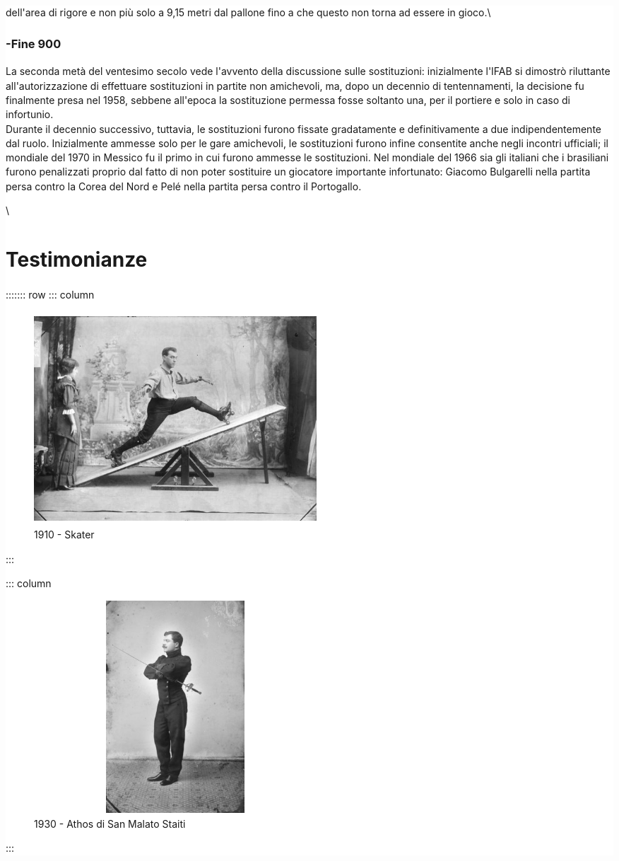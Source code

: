 dell\'area di rigore e non più solo a 9,15 metri dal pallone fino a che
questo non torna ad essere in gioco.\

</div>

### -Fine 900 

<div>

La seconda metà del ventesimo secolo vede l\'avvento della discussione
sulle sostituzioni: inizialmente l\'IFAB si dimostrò riluttante
all\'autorizzazione di effettuare sostituzioni in partite non
amichevoli, ma, dopo un decennio di tentennamenti, la decisione fu
finalmente presa nel 1958, sebbene all\'epoca la sostituzione permessa
fosse soltanto una, per il portiere e solo in caso di infortunio.\
Durante il decennio successivo, tuttavia, le sostituzioni furono fissate
gradatamente e definitivamente a due indipendentemente dal ruolo.
Inizialmente ammesse solo per le gare amichevoli, le sostituzioni furono
infine consentite anche negli incontri ufficiali; il mondiale del 1970
in Messico fu il primo in cui furono ammesse le sostituzioni. Nel
mondiale del 1966 sia gli italiani che i brasiliani furono penalizzati
proprio dal fatto di non poter sostituire un giocatore importante
infortunato: Giacomo Bulgarelli nella partita persa contro la Corea del
Nord e Pelé nella partita persa contro il Portogallo.

</div>

\

# Testimonianze 

::::::: row
::: column
<figure>
<img
src="img/Skater%20by%20Antoni%20Esplugas%20i%20Puig%20-%20The%20Government%20of%20Catalonia,%20Spain%20-%20CC%20BY-NC-ND.jpeg"
width="400" height="300" alt="Skater" />
<figcaption>1910 - Skater</figcaption>
</figure>
:::

::: column
<figure>
<img
src="img/Athos%20di%20San%20Malato%20Staiti%20by%20Antoni%20Esplugas%20i%20Puig%20-%20The%20Government%20of%20Catalonia,%20Spain%20-%20CC%20BY-NC-ND.jpeg"
width="400" height="300" alt="Athos" />
<figcaption>1930 - Athos di San Malato Staiti</figcaption>
</figure>
:::
